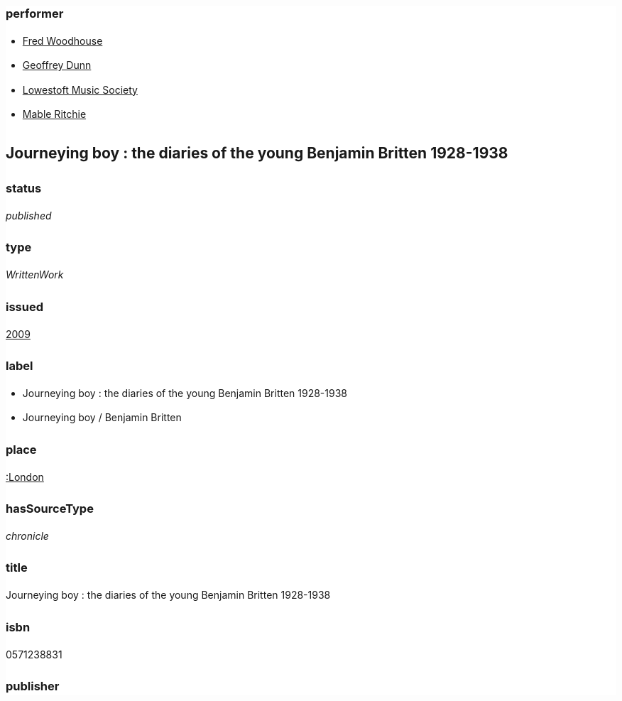 ### performer

 - [Fred Woodhouse](#Fred-Woodhouse)

 - [Geoffrey Dunn](#Geoffrey-Dunn)

 - [Lowestoft Music Society](#Lowestoft-Music-Society)

 - [Mable Ritchie](#Mable-Ritchie)

## Journeying boy : the diaries of the young Benjamin Britten 1928-1938

### status


*published*

### type


*WrittenWork*

### issued


[2009](#2009)

### label

 - Journeying boy : the diaries of the young Benjamin Britten 1928-1938

 - Journeying boy / Benjamin Britten

### place


[:London](#-London)

### hasSourceType


*chronicle*

### title


Journeying boy : the diaries of the young Benjamin Britten 1928-1938

### isbn


0571238831

### publisher

